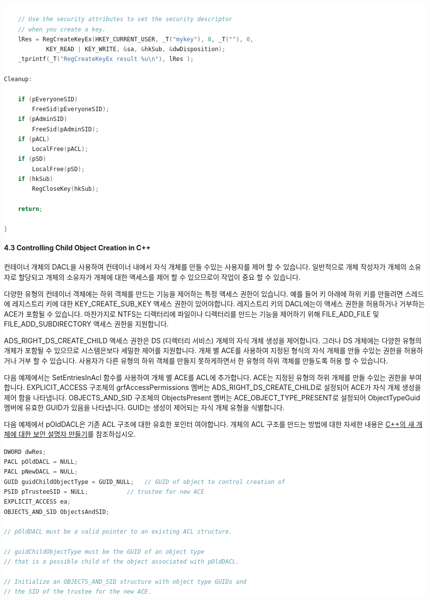 ```c++

    // Use the security attributes to set the security descriptor 
    // when you create a key.
    lRes = RegCreateKeyEx(HKEY_CURRENT_USER, _T("mykey"), 0, _T(""), 0, 
            KEY_READ | KEY_WRITE, &sa, &hkSub, &dwDisposition); 
    _tprintf(_T("RegCreateKeyEx result %u\n"), lRes );

Cleanup:

    if (pEveryoneSID) 
        FreeSid(pEveryoneSID);
    if (pAdminSID) 
        FreeSid(pAdminSID);
    if (pACL) 
        LocalFree(pACL);
    if (pSD) 
        LocalFree(pSD);
    if (hkSub) 
        RegCloseKey(hkSub);

    return;

}
```





#### 4.3 Controlling Child Object Creation in C++

컨테이너 개체의 DACL을 사용하여 컨테이너 내에서 자식 개체를 만들 수있는 사용자를 제어 할 수 있습니다. 일반적으로 개체 작성자가 개체의 소유자로 할당되고 개체의 소유자가 개체에 대한 액세스를 제어 할 수 있으므로이 작업이 중요 할 수 있습니다.

다양한 유형의 컨테이너 객체에는 하위 객체를 만드는 기능을 제어하는 특정 액세스 권한이 있습니다. 예를 들어 키 아래에 하위 키를 만들려면 스레드에 레지스트리 키에 대한 KEY_CREATE_SUB_KEY 액세스 권한이 있어야합니다. 레지스트리 키의 DACL에는이 액세스 권한을 허용하거나 거부하는 ACE가 포함될 수 있습니다. 마찬가지로 NTFS는 디렉터리에 파일이나 디렉터리를 만드는 기능을 제어하기 위해 FILE_ADD_FILE 및 FILE_ADD_SUBDIRECTORY 액세스 권한을 지원합니다.

ADS_RIGHT_DS_CREATE_CHILD 액세스 권한은 DS (디렉터리 서비스) 개체의 자식 개체 생성을 제어합니다. 그러나 DS 개체에는 다양한 유형의 개체가 포함될 수 있으므로 시스템은보다 세밀한 제어를 지원합니다. 개체 별 ACE를 사용하여 지정된 형식의 자식 개체를 만들 수있는 권한을 허용하거나 거부 할 수 있습니다. 사용자가 다른 유형의 하위 객체를 만들지 못하게하면서 한 유형의 하위 객체를 만들도록 허용 할 수 있습니다.

다음 예제에서는 SetEntriesInAcl 함수를 사용하여 개체 별 ACE를 ACL에 추가합니다. ACE는 지정된 유형의 하위 개체를 만들 수있는 권한을 부여합니다. EXPLICIT_ACCESS 구조체의 grfAccessPermissions 멤버는 ADS_RIGHT_DS_CREATE_CHILD로 설정되어 ACE가 자식 개체 생성을 제어 함을 나타냅니다. OBJECTS_AND_SID 구조체의 ObjectsPresent 멤버는 ACE_OBJECT_TYPE_PRESENT로 설정되어 ObjectTypeGuid 멤버에 유효한 GUID가 있음을 나타냅니다. GUID는 생성이 제어되는 자식 개체 유형을 식별합니다.

다음 예제에서 pOldDACL은 기존 ACL 구조에 대한 유효한 포인터 여야합니다. 개체의 ACL 구조를 만드는 방법에 대한 자세한 내용은 [C++의 새 개체에 대한 보안 설명자 만들기](https://docs.microsoft.com/ko-kr/windows/desktop/SecAuthZ/creating-a-security-descriptor-for-a-new-object-in-c--)를 참조하십시오.

```c++
DWORD dwRes;
PACL pOldDACL = NULL;
PACL pNewDACL = NULL;
GUID guidChildObjectType = GUID_NULL;   // GUID of object to control creation of
PSID pTrusteeSID = NULL;           // trustee for new ACE
EXPLICIT_ACCESS ea;
OBJECTS_AND_SID ObjectsAndSID;

// pOldDACL must be a valid pointer to an existing ACL structure.

// guidChildObjectType must be the GUID of an object type 
// that is a possible child of the object associated with pOldDACL.
 
// Initialize an OBJECTS_AND_SID structure with object type GUIDs and 
// the SID of the trustee for the new ACE. 

```